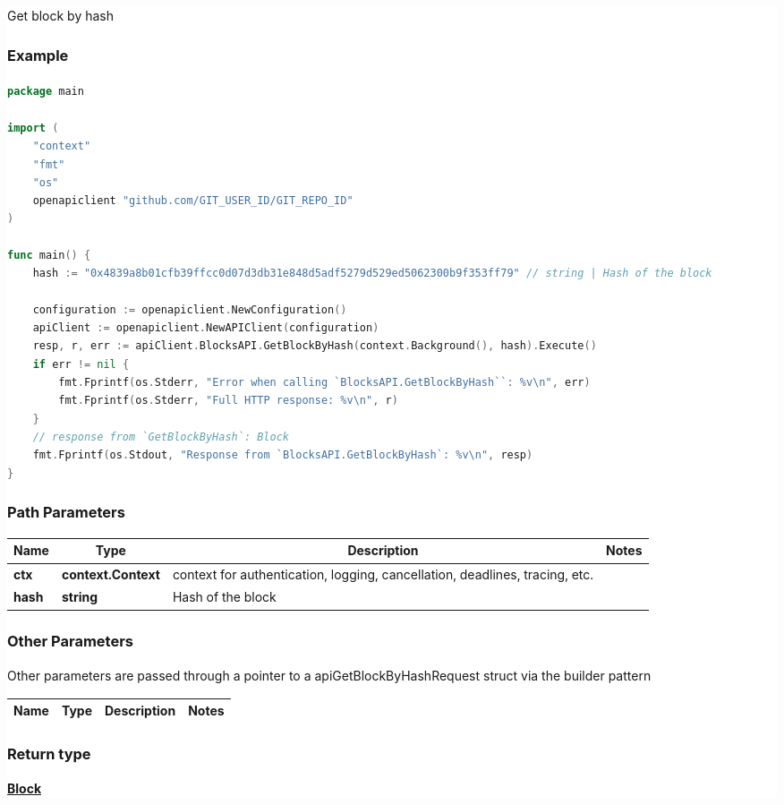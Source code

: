 Get block by hash



### Example

```go
package main

import (
	"context"
	"fmt"
	"os"
	openapiclient "github.com/GIT_USER_ID/GIT_REPO_ID"
)

func main() {
	hash := "0x4839a8b01cfb39ffcc0d07d3db31e848d5adf5279d529ed5062300b9f353ff79" // string | Hash of the block

	configuration := openapiclient.NewConfiguration()
	apiClient := openapiclient.NewAPIClient(configuration)
	resp, r, err := apiClient.BlocksAPI.GetBlockByHash(context.Background(), hash).Execute()
	if err != nil {
		fmt.Fprintf(os.Stderr, "Error when calling `BlocksAPI.GetBlockByHash``: %v\n", err)
		fmt.Fprintf(os.Stderr, "Full HTTP response: %v\n", r)
	}
	// response from `GetBlockByHash`: Block
	fmt.Fprintf(os.Stdout, "Response from `BlocksAPI.GetBlockByHash`: %v\n", resp)
}
```

### Path Parameters


Name | Type | Description  | Notes
------------- | ------------- | ------------- | -------------
**ctx** | **context.Context** | context for authentication, logging, cancellation, deadlines, tracing, etc.
**hash** | **string** | Hash of the block | 

### Other Parameters

Other parameters are passed through a pointer to a apiGetBlockByHashRequest struct via the builder pattern


Name | Type | Description  | Notes
------------- | ------------- | ------------- | -------------


### Return type

[**Block**](Block.md)
